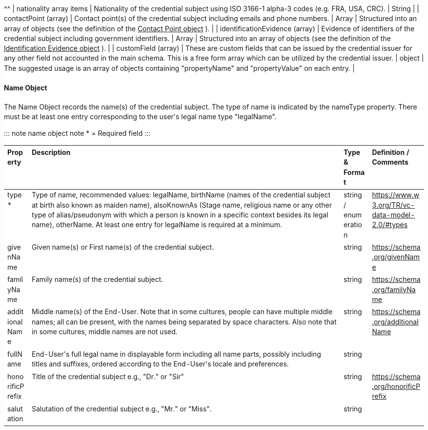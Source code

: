 ^^                               | nationality array items                                                                                                                                                                             | Nationality of the credential subject using ISO 3166-1 alpha-3 codes (e.g. FRA, USA, CRC).                                                      | String |
| contactPoint (array)           | Contact point(s) of the credential subject including emails and phone numbers.                                                                                                                      | Array              | Structured into an array of objects (see the definition of the [Contact Point object](#contact-point-object) ).                     |
| identificationEvidence (array) | Evidence of identifiers of the credential subject including government identifiers.                                                                                                                 | Array              | Structured into an array of objects (see the definition of the [Identification Evidence object](#identification-evidence-object) ). |
| customField (array)            | These are custom fields that can be issued by the credential issuer for any other field not accounted in the main schema. This is a free form array which can be utilized by the credential issuer. | object             | The suggested usage is an array of objects containing "propertyName" and "propertyValue" on each entry.                             |



#### Name Object
The Name Object records the name(s) of the credential subject. The type of name is indicated by the nameType property. There must be at least one entry corresponding to the user's legal name type "legalName". 

::: note name object note
  \* = Required field
:::

| Property        | Description                                                                                                                                                                                                                                                                                                                                                 | Type  & Format       | Definition / Comments                          |
| :-------------- | :---------------------------------------------------------------------------------------------------------------------------------------------------------------------------------------------------------------------------------------------------------------------------------------------------------------------------------------------------------- | :------------------- | :--------------------------------------------- |
| type \*         | Type of name, recommended values: legalName, birthName (names of the credential subject at birth also known as maiden name), alsoKnownAs (Stage name, religious name or any other type of alias/pseudonym with which a person is known in a specific context besides its legal name), otherName. At least one entry for legalName is required at a minimum. | string / enumeration | https://www.w3.org/TR/vc-data-model-2.0/#types |
| givenName       | Given name(s) or First name(s) of the credential subject.                                                                                                                                                                                                                                                                                                   | string               | https://schema.org/givenName                   |
| familyName      | Family name(s) of the credential subject.                                                                                                                                                                                                                                                                                                                   | string               | https://schema.org/familyName                  |
| additionalName  | Middle name(s) of the End-User. Note that in some cultures, people can have multiple middle names; all can be present, with the names being separated by space characters. Also note that in some cultures, middle names are not used.                                                                                                                      | string               | https://schema.org/additionalName              |
| fullName        | End-User's full legal name in displayable form including all name parts, possibly including titles and suffixes, ordered according to the End-User's locale and preferences.                                                                                                                                                                                | string               |                                                |
| honorificPrefix | Title of the credential subject e.g., "Dr." or "Sir"                                                                                                                                                                                                                                                                                                        | string               | https://schema.org/honorificPrefix             |
| salutation      | Salutation of the credential subject e.g., "Mr." or "Miss".                                                                                                                                                                                                                                                                                                 | string               |                                                |